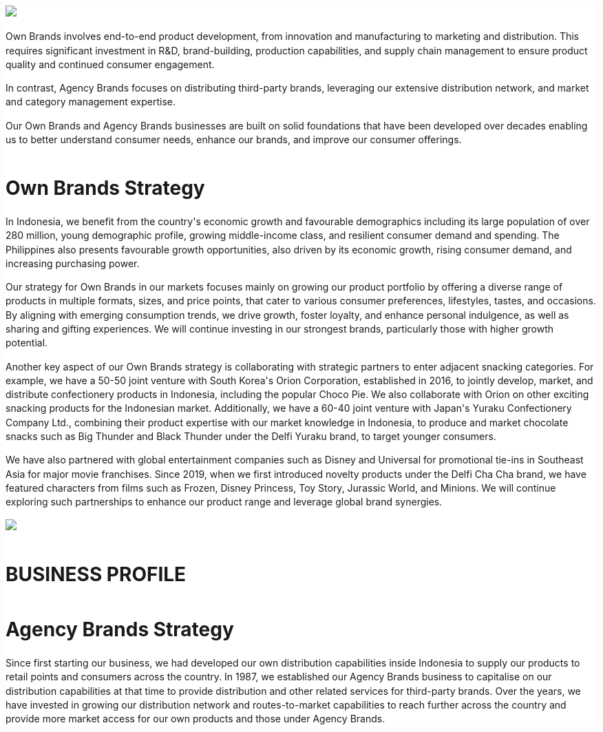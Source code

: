![](images/539fe14e491754d973cc415726005e70d36d9d065fc942deee2dd4347fa84c96.jpg)

Own Brands involves end-to-end product development, from innovation and manufacturing to marketing and distribution. This requires significant investment in R&D, brand-building, production capabilities, and supply chain management to ensure product quality and continued consumer engagement.

In contrast, Agency Brands focuses on distributing third-party brands, leveraging our extensive distribution network, and market and category management expertise.

Our Own Brands and Agency Brands businesses are built on solid foundations that have been developed over decades enabling us to better understand consumer needs, enhance our brands, and improve our consumer offerings.

# Own Brands Strategy

In Indonesia, we benefit from the country's economic growth and favourable demographics including its large population of over 280 million, young demographic profile, growing middle-income class, and resilient consumer demand and spending. The Philippines also presents favourable growth opportunities, also driven by its economic growth, rising consumer demand, and increasing purchasing power.

Our strategy for Own Brands in our markets focuses mainly on growing our product portfolio by offering a diverse range of products in multiple formats, sizes, and price points, that cater to various consumer preferences, lifestyles, tastes, and occasions. By aligning with emerging consumption trends, we drive growth, foster loyalty, and enhance personal indulgence, as well as sharing and gifting experiences. We will continue investing in our strongest brands, particularly those with higher growth potential.

Another key aspect of our Own Brands strategy is collaborating with strategic partners to enter adjacent snacking categories. For example, we have a 50-50 joint venture with South Korea's Orion Corporation, established in 2016, to jointly develop, market, and distribute confectionery products in Indonesia, including the popular Choco Pie. We also collaborate with Orion on other exciting snacking products for the Indonesian market. Additionally, we have a 60-40 joint venture with Japan's Yuraku Confectionery Company Ltd., combining their product expertise with our market knowledge in Indonesia, to produce and market chocolate snacks such as Big Thunder and Black Thunder under the Delfi Yuraku brand, to target younger consumers.

We have also partnered with global entertainment companies such as Disney and Universal for promotional tie-ins in Southeast Asia for major movie franchises. Since 2019, when we first introduced novelty products under the Delfi Cha Cha brand, we have featured characters from films such as Frozen, Disney Princess, Toy Story, Jurassic World, and Minions. We will continue exploring such partnerships to enhance our product range and leverage global brand synergies.

![](images/95afaad53a1d772f07606c1d417f275aee2326ea08c9ef1276d05372c161153b.jpg)

# BUSINESS PROFILE

# Agency Brands Strategy

Since first starting our business, we had developed our own distribution capabilities inside Indonesia to supply our products to retail points and consumers across the country. In 1987, we established our Agency Brands business to capitalise on our distribution capabilities at that time to provide distribution and other related services for third-party brands. Over the years, we have invested in growing our distribution network and routes-to-market capabilities to reach further across the country and provide more market access for our own products and those under Agency Brands.

